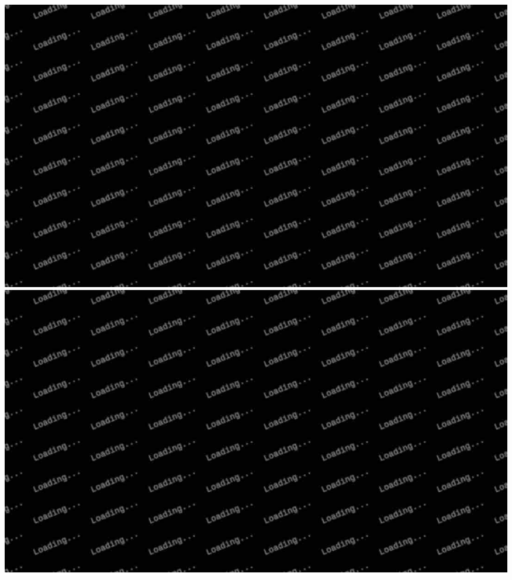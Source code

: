 <div id="container1" class="twentytwenty-container">
 <img width="100%" height="100%" class="lazyload" src="./../images/loading.jpg"
  data-src="./../images/BT22/tv-10660-1090px.jpg"
  data-srcset="./../images/BT22/tv-10660-512px.jpg 512w,
  ./../images/BT22/tv-10660-768px.jpg 768w,
  ./../images/BT22/tv-10660-1090px.jpg 1090w"
  sizes="(min-width: 1218px) 1090px,
  (min-width: 768px) 87vw,
  89vw" />
 <img width="100%" height="100%" class="lazyload" src="./../images/loading.jpg"
  data-src="./../images/BT22/bd-10660-1090px.jpg"
  data-srcset="./../images/BT22/bd-10660-512px.jpg 512w,
  ./../images/BT22/bd-10660-768px.jpg 768w,
  ./../images/BT22/bd-10660-1090px.jpg 1090w"